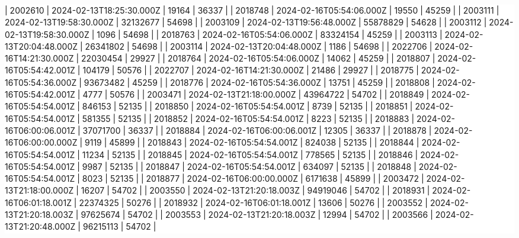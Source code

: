 | 2002610 | 2024-02-13T18:25:30.000Z |       19164 |          36337 |
| 2018748 | 2024-02-16T05:54:06.000Z |       19550 |          45259 |
| 2003111 | 2024-02-13T19:58:30.000Z |    32132677 |          54698 |
| 2003109 | 2024-02-13T19:56:48.000Z |    55878829 |          54628 |
| 2003112 | 2024-02-13T19:58:30.000Z |        1096 |          54698 |
| 2018763 | 2024-02-16T05:54:06.000Z |    83324154 |          45259 |
| 2003113 | 2024-02-13T20:04:48.000Z |    26341802 |          54698 |
| 2003114 | 2024-02-13T20:04:48.000Z |        1186 |          54698 |
| 2022706 | 2024-02-16T14:21:30.000Z |    22030454 |          29927 |
| 2018764 | 2024-02-16T05:54:06.000Z |       14062 |          45259 |
| 2018807 | 2024-02-16T05:54:42.001Z |      104179 |          50576 |
| 2022707 | 2024-02-16T14:21:30.000Z |       21486 |          29927 |
| 2018775 | 2024-02-16T05:54:36.000Z |    93673482 |          45259 |
| 2018776 | 2024-02-16T05:54:36.000Z |       13751 |          45259 |
| 2018808 | 2024-02-16T05:54:42.001Z |        4777 |          50576 |
| 2003471 | 2024-02-13T21:18:00.000Z |    43964722 |          54702 |
| 2018849 | 2024-02-16T05:54:54.001Z |      846153 |          52135 |
| 2018850 | 2024-02-16T05:54:54.001Z |        8739 |          52135 |
| 2018851 | 2024-02-16T05:54:54.001Z |      581355 |          52135 |
| 2018852 | 2024-02-16T05:54:54.001Z |        8223 |          52135 |
| 2018883 | 2024-02-16T06:00:06.001Z |    37071700 |          36337 |
| 2018884 | 2024-02-16T06:00:06.001Z |       12305 |          36337 |
| 2018878 | 2024-02-16T06:00:00.000Z |        9119 |          45899 |
| 2018843 | 2024-02-16T05:54:54.001Z |      824038 |          52135 |
| 2018844 | 2024-02-16T05:54:54.001Z |       11234 |          52135 |
| 2018845 | 2024-02-16T05:54:54.001Z |      778565 |          52135 |
| 2018846 | 2024-02-16T05:54:54.001Z |        9987 |          52135 |
| 2018847 | 2024-02-16T05:54:54.001Z |      634097 |          52135 |
| 2018848 | 2024-02-16T05:54:54.001Z |        8023 |          52135 |
| 2018877 | 2024-02-16T06:00:00.000Z |     6171638 |          45899 |
| 2003472 | 2024-02-13T21:18:00.000Z |       16207 |          54702 |
| 2003550 | 2024-02-13T21:20:18.003Z |    94919046 |          54702 |
| 2018931 | 2024-02-16T06:01:18.001Z |    22374325 |          50276 |
| 2018932 | 2024-02-16T06:01:18.001Z |       13606 |          50276 |
| 2003552 | 2024-02-13T21:20:18.003Z |    97625674 |          54702 |
| 2003553 | 2024-02-13T21:20:18.003Z |       12994 |          54702 |
| 2003566 | 2024-02-13T21:20:48.000Z |    96215113 |          54702 |